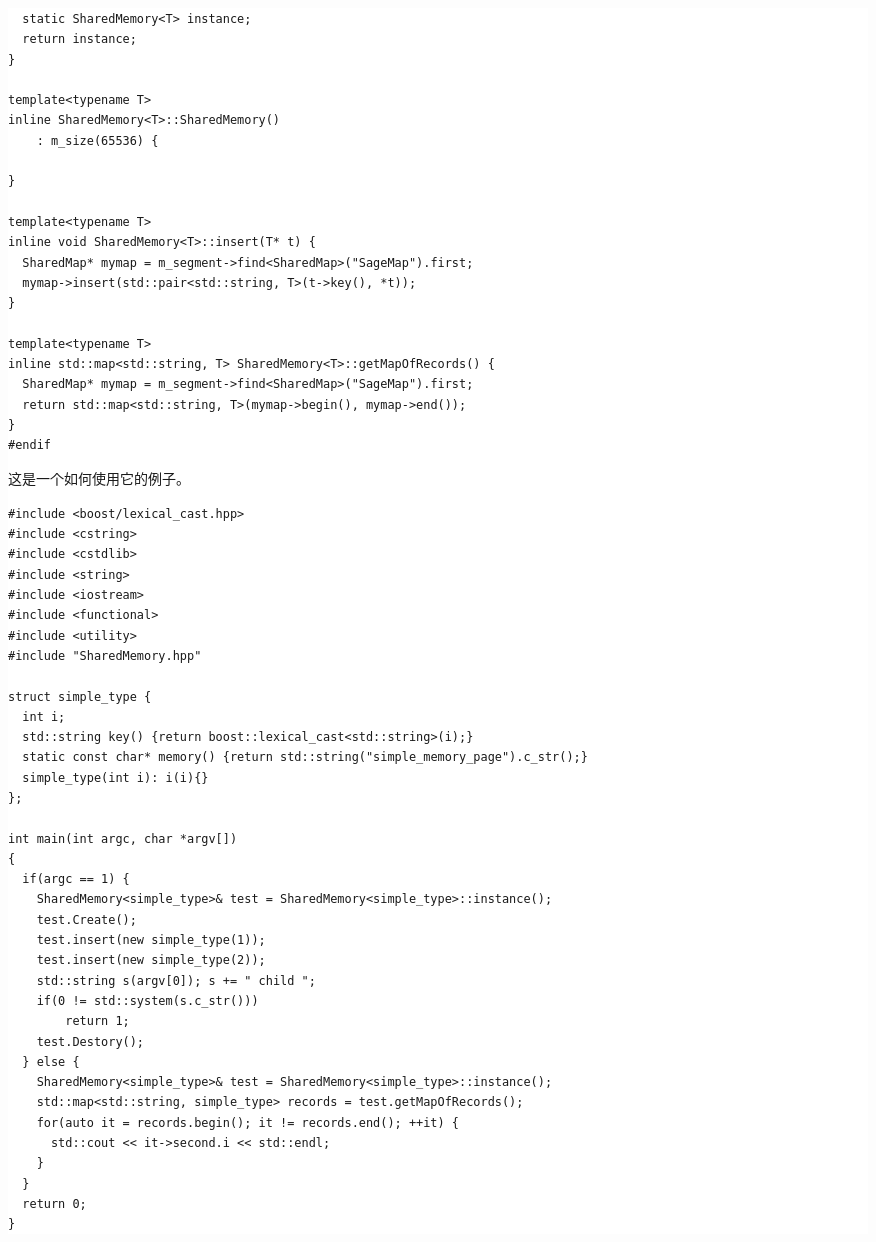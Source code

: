 ```
  static SharedMemory<T> instance;
  return instance;
}

template<typename T>
inline SharedMemory<T>::SharedMemory()
    : m_size(65536) {

}

template<typename T>
inline void SharedMemory<T>::insert(T* t) {
  SharedMap* mymap = m_segment->find<SharedMap>("SageMap").first;
  mymap->insert(std::pair<std::string, T>(t->key(), *t));
}

template<typename T>
inline std::map<std::string, T> SharedMemory<T>::getMapOfRecords() {
  SharedMap* mymap = m_segment->find<SharedMap>("SageMap").first;
  return std::map<std::string, T>(mymap->begin(), mymap->end());
}
#endif 
```

这是一个如何使用它的例子。

```
#include <boost/lexical_cast.hpp>
#include <cstring>
#include <cstdlib>
#include <string>
#include <iostream>
#include <functional>
#include <utility>
#include "SharedMemory.hpp"

struct simple_type {
  int i;
  std::string key() {return boost::lexical_cast<std::string>(i);}
  static const char* memory() {return std::string("simple_memory_page").c_str();}
  simple_type(int i): i(i){}
};

int main(int argc, char *argv[])
{
  if(argc == 1) {
    SharedMemory<simple_type>& test = SharedMemory<simple_type>::instance();
    test.Create();
    test.insert(new simple_type(1));
    test.insert(new simple_type(2));
    std::string s(argv[0]); s += " child ";
    if(0 != std::system(s.c_str()))
        return 1;
    test.Destory();
  } else {
    SharedMemory<simple_type>& test = SharedMemory<simple_type>::instance();
    std::map<std::string, simple_type> records = test.getMapOfRecords();
    for(auto it = records.begin(); it != records.end(); ++it) {
      std::cout << it->second.i << std::endl;
    }
  }
  return 0;
} 
```
